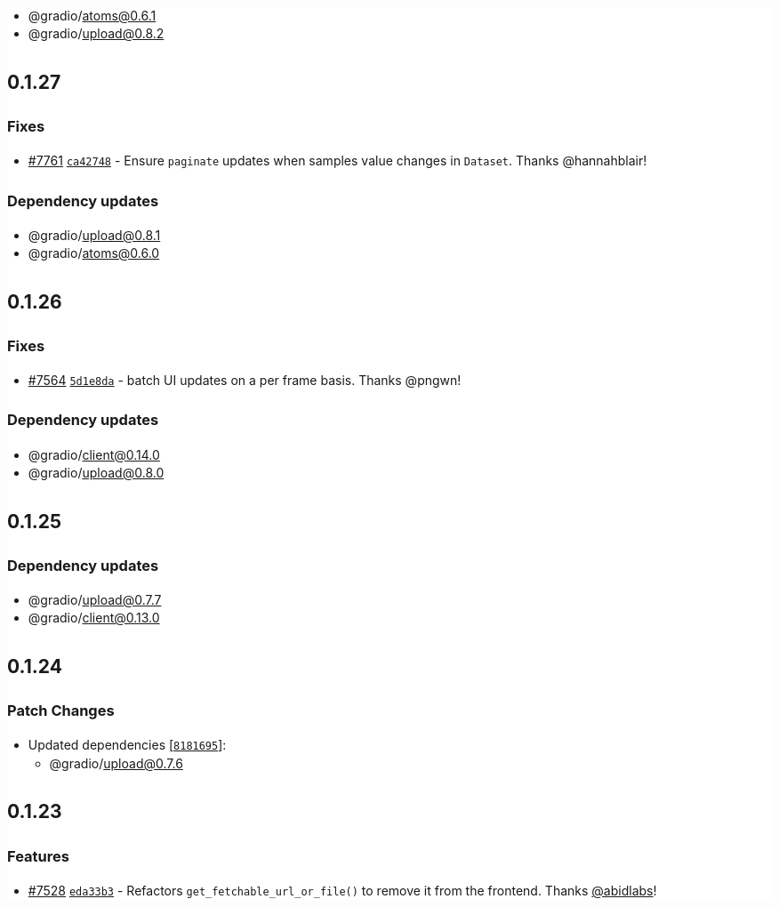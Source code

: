 - @gradio/atoms@0.6.1
- @gradio/upload@0.8.2

## 0.1.27

### Fixes

- [#7761](https://github.com/gradio-app/gradio/pull/7761) [`ca42748`](https://github.com/gradio-app/gradio/commit/ca42748590536e1d940b44ec7c9b6ea402905707) - Ensure `paginate` updates when samples value changes in `Dataset`.  Thanks @hannahblair!

### Dependency updates

- @gradio/upload@0.8.1
- @gradio/atoms@0.6.0

## 0.1.26

### Fixes

- [#7564](https://github.com/gradio-app/gradio/pull/7564) [`5d1e8da`](https://github.com/gradio-app/gradio/commit/5d1e8dae5ac23f605c3b5f41dbe18751dff380a0) - batch UI updates on a per frame basis.  Thanks @pngwn!

### Dependency updates

- @gradio/client@0.14.0
- @gradio/upload@0.8.0

## 0.1.25

### Dependency updates

- @gradio/upload@0.7.7
- @gradio/client@0.13.0

## 0.1.24

### Patch Changes

- Updated dependencies [[`8181695`](https://github.com/gradio-app/gradio/commit/8181695e70187e8bc2bf7518697098c8d1b9843d)]:
  - @gradio/upload@0.7.6

## 0.1.23

### Features

- [#7528](https://github.com/gradio-app/gradio/pull/7528) [`eda33b3`](https://github.com/gradio-app/gradio/commit/eda33b3763897a542acf298e523fa493dc655aee) - Refactors `get_fetchable_url_or_file()` to remove it from the frontend. Thanks [@abidlabs](https://github.com/abidlabs)!
